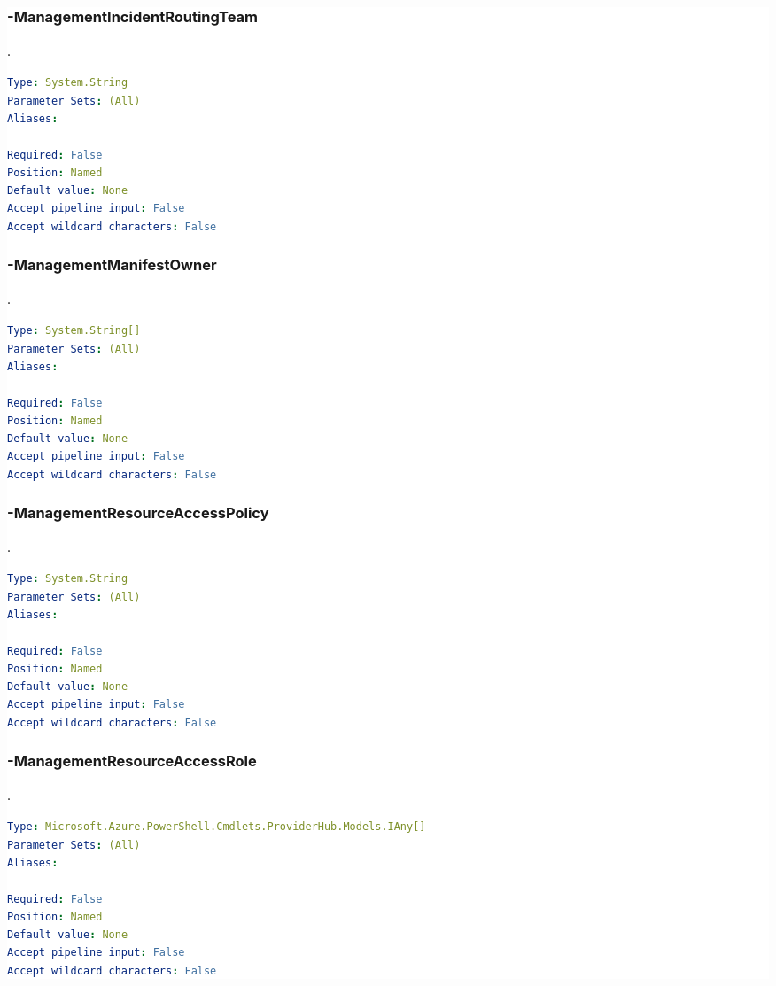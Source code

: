 ### -ManagementIncidentRoutingTeam
.

```yaml
Type: System.String
Parameter Sets: (All)
Aliases:

Required: False
Position: Named
Default value: None
Accept pipeline input: False
Accept wildcard characters: False
```

### -ManagementManifestOwner
.

```yaml
Type: System.String[]
Parameter Sets: (All)
Aliases:

Required: False
Position: Named
Default value: None
Accept pipeline input: False
Accept wildcard characters: False
```

### -ManagementResourceAccessPolicy
.

```yaml
Type: System.String
Parameter Sets: (All)
Aliases:

Required: False
Position: Named
Default value: None
Accept pipeline input: False
Accept wildcard characters: False
```

### -ManagementResourceAccessRole
.

```yaml
Type: Microsoft.Azure.PowerShell.Cmdlets.ProviderHub.Models.IAny[]
Parameter Sets: (All)
Aliases:

Required: False
Position: Named
Default value: None
Accept pipeline input: False
Accept wildcard characters: False
```
